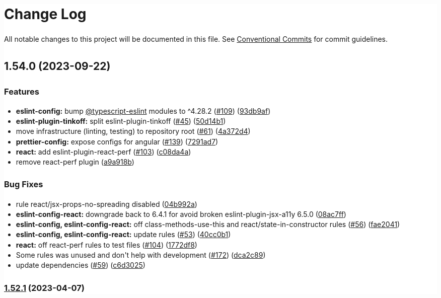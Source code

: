 # Change Log

All notable changes to this project will be documented in this file.
See [Conventional Commits](https://conventionalcommits.org) for commit guidelines.

## 1.54.0 (2023-09-22)


### Features

* **eslint-config:** bump [@typescript-eslint](https://github.com/typescript-eslint) modules to ^4.28.2 ([#109](https://github.com/tramvaijs/linters/issues/109)) ([93db9af](https://github.com/tramvaijs/linters/commit/93db9afed71a5033ece1f05d5a029b98e799b53a))
* **eslint-plugin-tinkoff:** split eslint-plugin-tinkoff ([#45](https://github.com/tramvaijs/linters/issues/45)) ([50d14b1](https://github.com/tramvaijs/linters/commit/50d14b1bb496b1ca0538e5ad2241f3c2d4f69b1f))
* move infrastructure (linting, testing) to repository root ([#61](https://github.com/tramvaijs/linters/issues/61)) ([4a372d4](https://github.com/tramvaijs/linters/commit/4a372d49120f8ea309f37e01fb6d145ff7c345dd))
* **prettier-config:** expose configs for angular ([#139](https://github.com/tramvaijs/linters/issues/139)) ([7291ad7](https://github.com/tramvaijs/linters/commit/7291ad7ae95c6ff6729b0400efc37dba1ca62949))
* **react:** add eslint-plugin-react-perf ([#103](https://github.com/tramvaijs/linters/issues/103)) ([c08da4a](https://github.com/tramvaijs/linters/commit/c08da4a8c2607c6301bdbc9d63d9137acb258805))
* remove react-perf plugin ([a9a918b](https://github.com/tramvaijs/linters/commit/a9a918b821c75c7674f0ba874717d2231fad3605))


### Bug Fixes

*  rule react/jsx-props-no-spreading disabled ([04b992a](https://github.com/tramvaijs/linters/commit/04b992a12eac2fa0a2a779011c7da414980813aa))
* **eslint-config-react:** downgrade back to 6.4.1 for avoid broken eslint-plugin-jsx-a11y 6.5.0 ([08ac7ff](https://github.com/tramvaijs/linters/commit/08ac7ff7c72c092842e5115e5ea510dff49c1fdf))
* **eslint-config, eslint-config-react:** off class-methods-use-this and react/state-in-constructor rules ([#56](https://github.com/tramvaijs/linters/issues/56)) ([fae2041](https://github.com/tramvaijs/linters/commit/fae2041603d4e8a3f0ce8dd2a75284fd8275045f))
* **eslint-config, eslint-config-react:** update rules ([#53](https://github.com/tramvaijs/linters/issues/53)) ([40cc0b1](https://github.com/tramvaijs/linters/commit/40cc0b1f29c5616a8e5175473d4aeb384ef43133))
* **react:** off react-perf rules to test files ([#104](https://github.com/tramvaijs/linters/issues/104)) ([1772df8](https://github.com/tramvaijs/linters/commit/1772df869805c20dff2f3452cd16fd4601b9d8cc))
* Some rules was unused and don't help with development ([#172](https://github.com/tramvaijs/linters/issues/172)) ([dca2c89](https://github.com/tramvaijs/linters/commit/dca2c8998d6ebfc8b88bf90d812d0f3149854ce3))
* update dependencies ([#59](https://github.com/tramvaijs/linters/issues/59)) ([c6d3025](https://github.com/tramvaijs/linters/commit/c6d30251d80ab11c9336796d6a81ac8880f5d036))



### [1.52.1](https://github.com/tramvaijs/linters/compare/v1.52.0...v1.52.1) (2023-04-07)
